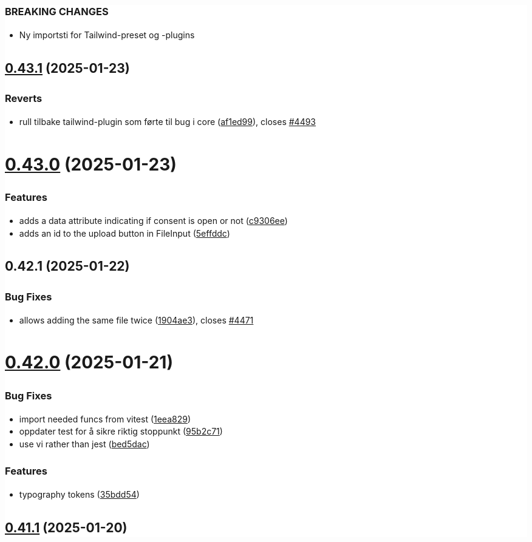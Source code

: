 ### BREAKING CHANGES

- Ny importsti for Tailwind-preset og -plugins

## [0.43.1](https://github.com/fremtind/jokul/compare/@fremtind/jokul@0.43.0...@fremtind/jokul@0.43.1) (2025-01-23)

### Reverts

- rull tilbake tailwind-plugin som førte til bug i core ([af1ed99](https://github.com/fremtind/jokul/commit/af1ed99284c11d6a799c0621fa34064289c49104)), closes [#4493](https://github.com/fremtind/jokul/issues/4493)

# [0.43.0](https://github.com/fremtind/jokul/compare/@fremtind/jokul@0.42.3...@fremtind/jokul@0.43.0) (2025-01-23)

### Features

- adds a data attribute indicating if consent is open or not ([c9306ee](https://github.com/fremtind/jokul/commit/c9306ee03b83877b1c7b6f312b0300511ccc3d46))
- adds an id to the upload button in FileInput ([5effddc](https://github.com/fremtind/jokul/commit/5effddc813192052d710c52d124514f3c1ceba00))

## 0.42.1 (2025-01-22)

### Bug Fixes

- allows adding the same file twice ([1904ae3](https://github.com/fremtind/jokul/commit/1904ae3fe28a845bcf9f9ff4c9ac5384e787e436)), closes [#4471](https://github.com/fremtind/jokul/issues/4471)

# [0.42.0](https://github.com/fremtind/jokul/compare/@fremtind/jokul@0.41.1...@fremtind/jokul@0.42.0) (2025-01-21)

### Bug Fixes

- import needed funcs from vitest ([1eea829](https://github.com/fremtind/jokul/commit/1eea829d47c91d5e799bd17c0c897d246a56a5d1))
- oppdater test for å sikre riktig stoppunkt ([95b2c71](https://github.com/fremtind/jokul/commit/95b2c71adc5ff80d874f89b35057fd7db41c333e))
- use vi rather than jest ([bed5dac](https://github.com/fremtind/jokul/commit/bed5dacddbfa4765e25764d14b9bcc9f9c63f171))

### Features

- typography tokens ([35bdd54](https://github.com/fremtind/jokul/commit/35bdd5411a64320d9ad06b2025efb2f82daf07d3))

## [0.41.1](https://github.com/fremtind/jokul/compare/@fremtind/jokul@0.41.0...@fremtind/jokul@0.41.1) (2025-01-20)

